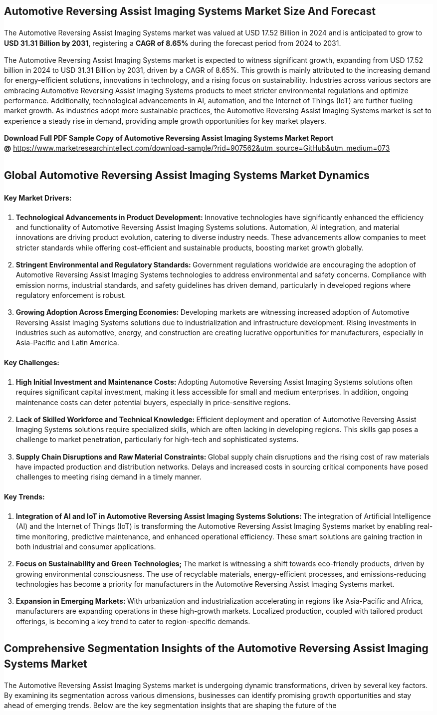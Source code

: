 <h2>Automotive Reversing Assist Imaging Systems Market Size And Forecast</h2><p>The Automotive Reversing Assist Imaging Systems market was valued at USD 17.52 Billion in 2024 and is anticipated to grow to <strong>USD 31.31 Billion by 2031</strong>, registering a <strong>CAGR of 8.65%</strong> during the forecast period from 2024 to 2031.</p><p>The Automotive Reversing Assist Imaging Systems market is expected to witness significant growth, expanding from USD 17.52 billion in 2024 to USD 31.31 Billion by 2031, driven by a CAGR of 8.65%. This growth is mainly attributed to the increasing demand for energy-efficient solutions, innovations in technology, and a rising focus on sustainability. Industries across various sectors are embracing Automotive Reversing Assist Imaging Systems products to meet stricter environmental regulations and optimize performance. Additionally, technological advancements in AI, automation, and the Internet of Things (IoT) are further fueling market growth. As industries adopt more sustainable practices, the Automotive Reversing Assist Imaging Systems market is set to experience a steady rise in demand, providing ample growth opportunities for key market players.</p><p><strong>Download Full PDF Sample Copy of Automotive Reversing Assist Imaging Systems Market Report @</strong>&nbsp;<a href="https://www.marketresearchintellect.com/download-sample/?rid=907562&amp;utm_source=GitHub&amp;utm_medium=073">https://www.marketresearchintellect.com/download-sample/?rid=907562&amp;utm_source=GitHub&amp;utm_medium=073</a></p><h2>Global Automotive Reversing Assist Imaging Systems Market Dynamics</h2><h4><strong>Key Market Drivers:</strong></h4><ol><li><p><strong>Technological Advancements in Product Development:&nbsp;</strong>Innovative technologies have significantly enhanced the efficiency and functionality of Automotive Reversing Assist Imaging Systems solutions. Automation, AI integration, and material innovations are driving product evolution, catering to diverse industry needs. These advancements allow companies to meet stricter standards while offering cost-efficient and sustainable products, boosting market growth globally.</p></li><li><p><strong>Stringent Environmental and Regulatory Standards:&nbsp;</strong>Government regulations worldwide are encouraging the adoption of Automotive Reversing Assist Imaging Systems technologies to address environmental and safety concerns. Compliance with emission norms, industrial standards, and safety guidelines has driven demand, particularly in developed regions where regulatory enforcement is robust.</p></li><li><p><strong>Growing Adoption Across Emerging Economies:&nbsp;</strong>Developing markets are witnessing increased adoption of Automotive Reversing Assist Imaging Systems solutions due to industrialization and infrastructure development. Rising investments in industries such as automotive, energy, and construction are creating lucrative opportunities for manufacturers, especially in Asia-Pacific and Latin America.</p></li></ol><h4><strong>Key Challenges:</strong></h4><ol><li><p><strong>High Initial Investment and Maintenance Costs:&nbsp;</strong>Adopting Automotive Reversing Assist Imaging Systems solutions often requires significant capital investment, making it less accessible for small and medium enterprises. In addition, ongoing maintenance costs can deter potential buyers, especially in price-sensitive regions.</p></li><li><p><strong>Lack of Skilled Workforce and Technical Knowledge:&nbsp;</strong>Efficient deployment and operation of Automotive Reversing Assist Imaging Systems solutions require specialized skills, which are often lacking in developing regions. This skills gap poses a challenge to market penetration, particularly for high-tech and sophisticated systems.</p></li><li><p><strong>Supply Chain Disruptions and Raw Material Constraints:&nbsp;</strong>Global supply chain disruptions and the rising cost of raw materials have impacted production and distribution networks. Delays and increased costs in sourcing critical components have posed challenges to meeting rising demand in a timely manner.</p></li></ol><h4><strong>Key Trends:</strong></h4><ol><li><p><strong>Integration of AI and IoT in Automotive Reversing Assist Imaging Systems Solutions:&nbsp;</strong>The integration of Artificial Intelligence (AI) and the Internet of Things (IoT) is transforming the Automotive Reversing Assist Imaging Systems market by enabling real-time monitoring, predictive maintenance, and enhanced operational efficiency. These smart solutions are gaining traction in both industrial and consumer applications.</p></li><li><p><strong>Focus on Sustainability and Green Technologies;&nbsp;</strong>The market is witnessing a shift towards eco-friendly products, driven by growing environmental consciousness. The use of recyclable materials, energy-efficient processes, and emissions-reducing technologies has become a priority for manufacturers in the Automotive Reversing Assist Imaging Systems market.</p></li><li><p><strong>Expansion in Emerging Markets:&nbsp;</strong>With urbanization and industrialization accelerating in regions like Asia-Pacific and Africa, manufacturers are expanding operations in these high-growth markets. Localized production, coupled with tailored product offerings, is becoming a key trend to cater to region-specific demands.</p></li></ol><div class="article-main__content" data-test-id="publishing-text-block"><h2>Comprehensive Segmentation Insights of the Automotive Reversing Assist Imaging Systems Market</h2><p>The Automotive Reversing Assist Imaging Systems market is undergoing dynamic transformations, driven by several key factors. By examining its segmentation across various dimensions, businesses can identify promising growth opportunities and stay ahead of emerging trends. Below are the key segmentation insights that are shaping the future of the